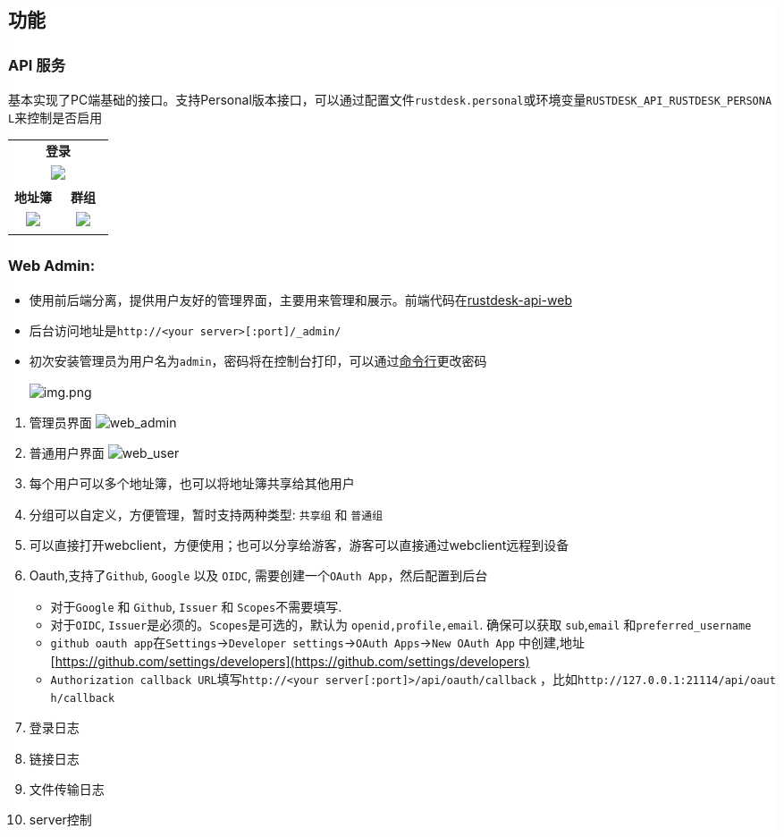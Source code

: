 ## 功能


### API 服务 
基本实现了PC端基础的接口。支持Personal版本接口，可以通过配置文件`rustdesk.personal`或环境变量`RUSTDESK_API_RUSTDESK_PERSONAL`来控制是否启用

<table>
    <tr>
      <td width="50%" align="center" colspan="2"><b>登录</b></td>
    </tr>
    <tr>
        <td width="50%" align="center" colspan="2"><img src="docs/pc_login.png"></td>
    </tr>
     <tr>
      <td width="50%" align="center"><b>地址簿</b></td>
      <td width="50%" align="center"><b>群组</b></td>
    </tr>
    <tr>
        <td width="50%" align="center"><img src="docs/pc_ab.png"></td>
        <td width="50%" align="center"><img src="docs/pc_gr.png"></td>
    </tr>
</table>

### Web Admin:

* 使用前后端分离，提供用户友好的管理界面，主要用来管理和展示。前端代码在[rustdesk-api-web](https://github.com/lejianwen/rustdesk-api-web)

* 后台访问地址是`http://<your server>[:port]/_admin/`
* 初次安装管理员为用户名为`admin`，密码将在控制台打印，可以通过[命令行](#CLI)更改密码

  ![img.png](./docs/init_admin_pwd.png)

1. 管理员界面
   ![web_admin](docs/web_admin.png)
2. 普通用户界面
   ![web_user](docs/web_admin_user.png)

3. 每个用户可以多个地址簿，也可以将地址簿共享给其他用户
4. 分组可以自定义，方便管理，暂时支持两种类型: `共享组` 和 `普通组`
5. 可以直接打开webclient，方便使用；也可以分享给游客，游客可以直接通过webclient远程到设备
6. Oauth,支持了`Github`, `Google` 以及 `OIDC`, 需要创建一个`OAuth App`，然后配置到后台
    - 对于`Google` 和 `Github`, `Issuer` 和 `Scopes`不需要填写.
    - 对于`OIDC`, `Issuer`是必须的。`Scopes`是可选的，默认为 `openid,profile,email`. 确保可以获取 `sub`,`email` 和`preferred_username`
    - `github oauth app`在`Settings`->`Developer settings`->`OAuth Apps`->`New OAuth App`
      中创建,地址 [https://github.com/settings/developers](https://github.com/settings/developers)
    - `Authorization callback URL`填写`http://<your server[:port]>/api/oauth/callback`
      ，比如`http://127.0.0.1:21114/api/oauth/callback`
7. 登录日志
8. 链接日志
9. 文件传输日志
10. server控制
